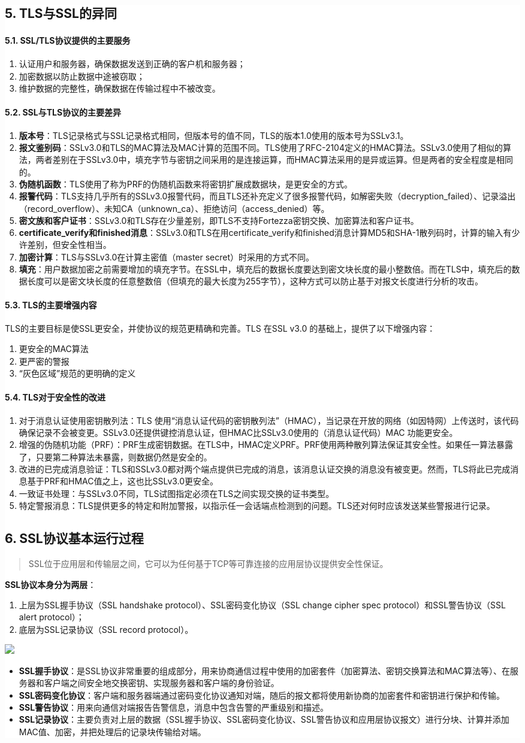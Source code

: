 ## 5. TLS与SSL的异同

#### 5.1. SSL/TLS协议提供的主要服务

1. 认证用户和服务器，确保数据发送到正确的客户机和服务器；
2. 加密数据以防止数据中途被窃取；
3. 维护数据的完整性，确保数据在传输过程中不被改变。

#### 5.2. SSL与TLS协议的主要差异

1. **版本号**：TLS记录格式与SSL记录格式相同，但版本号的值不同，TLS的版本1.0使用的版本号为SSLv3.1。
2. **报文鉴别码**：SSLv3.0和TLS的MAC算法及MAC计算的范围不同。TLS使用了RFC-2104定义的HMAC算法。SSLv3.0使用了相似的算法，两者差别在于SSLv3.0中，填充字节与密钥之间采用的是连接运算，而HMAC算法采用的是异或运算。但是两者的安全程度是相同的。
3. **伪随机函数**：TLS使用了称为PRF的伪随机函数来将密钥扩展成数据块，是更安全的方式。
4. **报警代码**：TLS支持几乎所有的SSLv3.0报警代码，而且TLS还补充定义了很多报警代码，如解密失败（decryption_failed）、记录溢出（record_overflow）、未知CA（unknown_ca）、拒绝访问（access_denied）等。
5. **密文族和客户证书**：SSLv3.0和TLS存在少量差别，即TLS不支持Fortezza密钥交换、加密算法和客户证书。
6. **certificate_verify和finished消息**：SSLv3.0和TLS在用certificate_verify和finished消息计算MD5和SHA-1散列码时，计算的输入有少许差别，但安全性相当。
7. **加密计算**：TLS与SSLv3.0在计算主密值（master secret）时采用的方式不同。
8. **填充**：用户数据加密之前需要增加的填充字节。在SSL中，填充后的数据长度要达到密文块长度的最小整数倍。而在TLS中，填充后的数据长度可以是密文块长度的任意整数倍（但填充的最大长度为255字节），这种方式可以防止基于对报文长度进行分析的攻击。

#### 5.3. TLS的主要增强内容

TLS的主要目标是使SSL更安全，并使协议的规范更精确和完善。TLS 在SSL v3.0 的基础上，提供了以下增强内容：

1. 更安全的MAC算法
2. 更严密的警报
3. “灰色区域”规范的更明确的定义

#### 5.4. TLS对于安全性的改进

1. 对于消息认证使用密钥散列法：TLS 使用“消息认证代码的密钥散列法”（HMAC），当记录在开放的网络（如因特网）上传送时，该代码确保记录不会被变更。SSLv3.0还提供键控消息认证，但HMAC比SSLv3.0使用的（消息认证代码）MAC 功能更安全。
2. 增强的伪随机功能（PRF）：PRF生成密钥数据。在TLS中，HMAC定义PRF。PRF使用两种散列算法保证其安全性。如果任一算法暴露了，只要第二种算法未暴露，则数据仍然是安全的。
3. 改进的已完成消息验证：TLS和SSLv3.0都对两个端点提供已完成的消息，该消息认证交换的消息没有被变更。然而，TLS将此已完成消息基于PRF和HMAC值之上，这也比SSLv3.0更安全。
4. 一致证书处理：与SSLv3.0不同，TLS试图指定必须在TLS之间实现交换的证书类型。
5. 特定警报消息：TLS提供更多的特定和附加警报，以指示任一会话端点检测到的问题。TLS还对何时应该发送某些警报进行记录。

## 6. SSL协议基本运行过程

> SSL位于应用层和传输层之间，它可以为任何基于TCP等可靠连接的应用层协议提供安全性保证。

**SSL协议本身分为两层**：

1. 上层为SSL握手协议（SSL handshake protocol）、SSL密码变化协议（SSL change cipher spec protocol）和SSL警告协议（SSL alert protocol）；
2. 底层为SSL记录协议（SSL record protocol）。

![](//p3-juejin.byteimg.com/tos-cn-i-k3u1fbpfcp/de53b5ebabe44ceb8b5dd2346e03fc34~tplv-k3u1fbpfcp-zoom-1.image)

* **SSL握手协议**：是SSL协议非常重要的组成部分，用来协商通信过程中使用的加密套件（加密算法、密钥交换算法和MAC算法等）、在服务器和客户端之间安全地交换密钥、实现服务器和客户端的身份验证。
* **SSL密码变化协议**：客户端和服务器端通过密码变化协议通知对端，随后的报文都将使用新协商的加密套件和密钥进行保护和传输。
* **SSL警告协议**：用来向通信对端报告告警信息，消息中包含告警的严重级别和描述。
* **SSL记录协议**：主要负责对上层的数据（SSL握手协议、SSL密码变化协议、SSL警告协议和应用层协议报文）进行分块、计算并添加MAC值、加密，并把处理后的记录块传输给对端。

